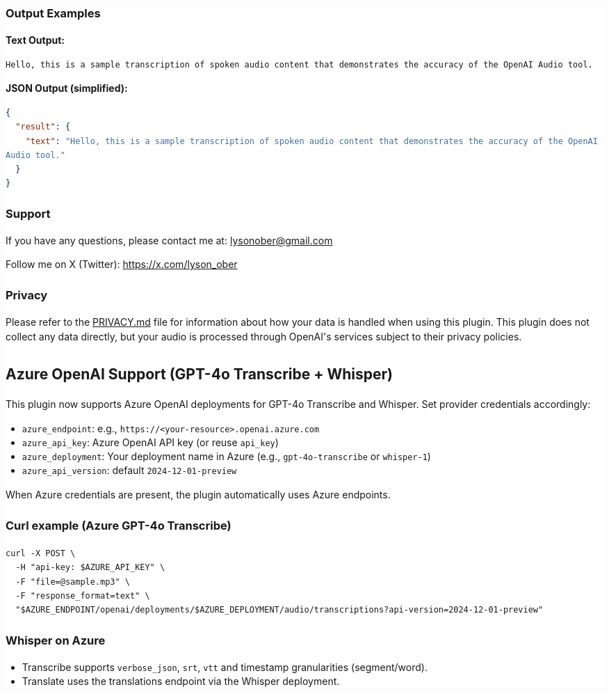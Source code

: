 ### Output Examples

**Text Output:**

```
Hello, this is a sample transcription of spoken audio content that demonstrates the accuracy of the OpenAI Audio tool.
```

**JSON Output (simplified):**

```json
{
  "result": {
    "text": "Hello, this is a sample transcription of spoken audio content that demonstrates the accuracy of the OpenAI Audio tool."
  }
}
```

### Support

If you have any questions, please contact me at: lysonober@gmail.com

Follow me on X (Twitter): https://x.com/lyson_ober

### Privacy

Please refer to the [PRIVACY.md](./PRIVACY.md) file for information about how your data is handled when using this plugin. This plugin does not collect any data directly, but your audio is processed through OpenAI's services subject to their privacy policies.

## Azure OpenAI Support (GPT-4o Transcribe + Whisper)

This plugin now supports Azure OpenAI deployments for GPT-4o Transcribe and Whisper. Set provider credentials accordingly:

- `azure_endpoint`: e.g., `https://<your-resource>.openai.azure.com`
- `azure_api_key`: Azure OpenAI API key (or reuse `api_key`)
- `azure_deployment`: Your deployment name in Azure (e.g., `gpt-4o-transcribe` or `whisper-1`)
- `azure_api_version`: default `2024-12-01-preview`

When Azure credentials are present, the plugin automatically uses Azure endpoints.

### Curl example (Azure GPT-4o Transcribe)

```
curl -X POST \
  -H "api-key: $AZURE_API_KEY" \
  -F "file=@sample.mp3" \
  -F "response_format=text" \
  "$AZURE_ENDPOINT/openai/deployments/$AZURE_DEPLOYMENT/audio/transcriptions?api-version=2024-12-01-preview"
```

### Whisper on Azure
- Transcribe supports `verbose_json`, `srt`, `vtt` and timestamp granularities (segment/word).
- Translate uses the translations endpoint via the Whisper deployment.
